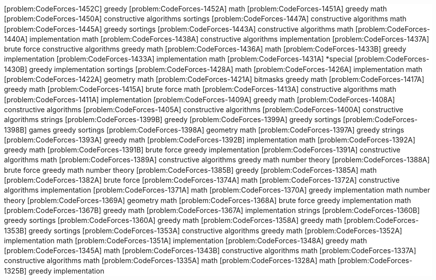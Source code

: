 [problem:CodeForces-1452C] greedy
[problem:CodeForces-1452A] math
[problem:CodeForces-1451A] greedy math
[problem:CodeForces-1450A] constructive algorithms sortings
[problem:CodeForces-1447A] constructive algorithms math
[problem:CodeForces-1445A] greedy sortings
[problem:CodeForces-1443A] constructive algorithms math
[problem:CodeForces-1440A] implementation math
[problem:CodeForces-1438A] constructive algorithms implementation
[problem:CodeForces-1437A] brute force constructive algorithms greedy math
[problem:CodeForces-1436A] math
[problem:CodeForces-1433B] greedy implementation
[problem:CodeForces-1433A] implementation math
[problem:CodeForces-1431A] *special
[problem:CodeForces-1430B] greedy implementation sortings
[problem:CodeForces-1428A] math
[problem:CodeForces-1426A] implementation math
[problem:CodeForces-1422A] geometry math
[problem:CodeForces-1421A] bitmasks greedy math
[problem:CodeForces-1417A] greedy math
[problem:CodeForces-1415A] brute force math
[problem:CodeForces-1413A] constructive algorithms math
[problem:CodeForces-1411A] implementation
[problem:CodeForces-1409A] greedy math
[problem:CodeForces-1408A] constructive algorithms
[problem:CodeForces-1405A] constructive algorithms
[problem:CodeForces-1400A] constructive algorithms strings
[problem:CodeForces-1399B] greedy
[problem:CodeForces-1399A] greedy sortings
[problem:CodeForces-1398B] games greedy sortings
[problem:CodeForces-1398A] geometry math
[problem:CodeForces-1397A] greedy strings
[problem:CodeForces-1393A] greedy math
[problem:CodeForces-1392B] implementation math
[problem:CodeForces-1392A] greedy math
[problem:CodeForces-1391B] brute force greedy implementation
[problem:CodeForces-1391A] constructive algorithms math
[problem:CodeForces-1389A] constructive algorithms greedy math number theory
[problem:CodeForces-1388A] brute force greedy math number theory
[problem:CodeForces-1385B] greedy
[problem:CodeForces-1385A] math
[problem:CodeForces-1382A] brute force
[problem:CodeForces-1374A] math
[problem:CodeForces-1372A] constructive algorithms implementation
[problem:CodeForces-1371A] math
[problem:CodeForces-1370A] greedy implementation math number theory
[problem:CodeForces-1369A] geometry math
[problem:CodeForces-1368A] brute force greedy implementation math
[problem:CodeForces-1367B] greedy math
[problem:CodeForces-1367A] implementation strings
[problem:CodeForces-1360B] greedy sortings
[problem:CodeForces-1360A] greedy math
[problem:CodeForces-1358A] greedy math
[problem:CodeForces-1353B] greedy sortings
[problem:CodeForces-1353A] constructive algorithms greedy math
[problem:CodeForces-1352A] implementation math
[problem:CodeForces-1351A] implementation
[problem:CodeForces-1348A] greedy math
[problem:CodeForces-1345A] math
[problem:CodeForces-1343B] constructive algorithms math
[problem:CodeForces-1337A] constructive algorithms math
[problem:CodeForces-1335A] math
[problem:CodeForces-1328A] math
[problem:CodeForces-1325B] greedy implementation
